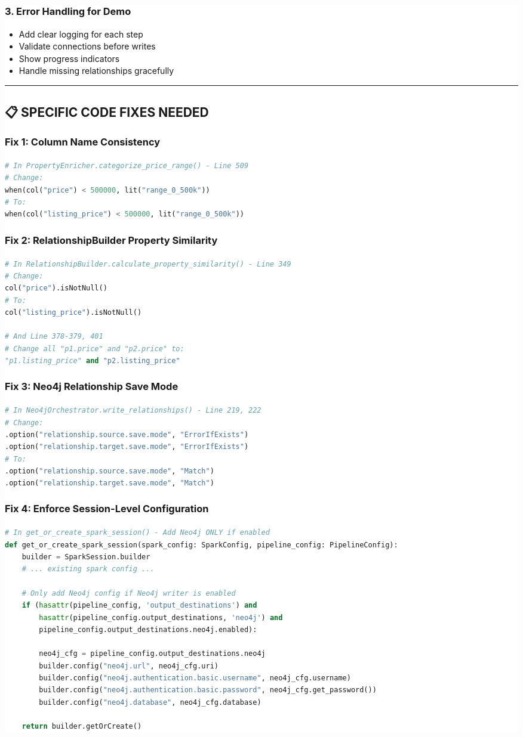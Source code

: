 ### 3. Error Handling for Demo
- Add clear logging for each step
- Validate connections before writes
- Show progress indicators
- Handle missing relationships gracefully

---

## 📋 SPECIFIC CODE FIXES NEEDED

### Fix 1: Column Name Consistency
```python
# In PropertyEnricher.categorize_price_range() - Line 509
# Change:
when(col("price") < 500000, lit("range_0_500k"))
# To:
when(col("listing_price") < 500000, lit("range_0_500k"))
```

### Fix 2: RelationshipBuilder Property Similarity
```python
# In RelationshipBuilder.calculate_property_similarity() - Line 349
# Change:
col("price").isNotNull()
# To:
col("listing_price").isNotNull()

# And Line 378-379, 401
# Change all "p1.price" and "p2.price" to:
"p1.listing_price" and "p2.listing_price"
```

### Fix 3: Neo4j Relationship Save Mode
```python
# In Neo4jOrchestrator.write_relationships() - Line 219, 222
# Change:
.option("relationship.source.save.mode", "ErrorIfExists")
.option("relationship.target.save.mode", "ErrorIfExists")
# To:
.option("relationship.source.save.mode", "Match")
.option("relationship.target.save.mode", "Match")
```

### Fix 4: Enforce Session-Level Configuration
```python
# In get_or_create_spark_session() - Add Neo4j ONLY if enabled
def get_or_create_spark_session(spark_config: SparkConfig, pipeline_config: PipelineConfig):
    builder = SparkSession.builder
    # ... existing spark config ...
    
    # Only add Neo4j config if Neo4j writer is enabled
    if (hasattr(pipeline_config, 'output_destinations') and 
        hasattr(pipeline_config.output_destinations, 'neo4j') and
        pipeline_config.output_destinations.neo4j.enabled):
        
        neo4j_cfg = pipeline_config.output_destinations.neo4j
        builder.config("neo4j.url", neo4j_cfg.uri)
        builder.config("neo4j.authentication.basic.username", neo4j_cfg.username)
        builder.config("neo4j.authentication.basic.password", neo4j_cfg.get_password())
        builder.config("neo4j.database", neo4j_cfg.database)
    
    return builder.getOrCreate()

```